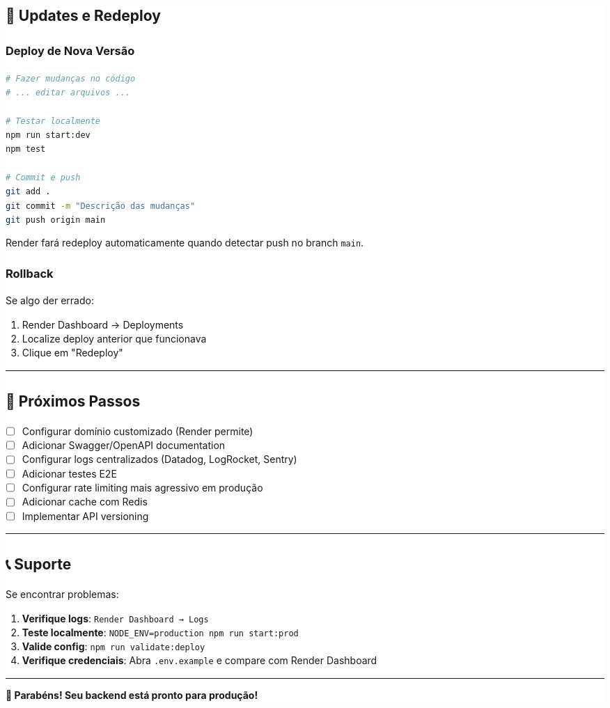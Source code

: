 
## 🔄 Updates e Redeploy

### Deploy de Nova Versão

```bash
# Fazer mudanças no código
# ... editar arquivos ...

# Testar localmente
npm run start:dev
npm test

# Commit e push
git add .
git commit -m "Descrição das mudanças"
git push origin main
```

Render fará redeploy automaticamente quando detectar push no branch `main`.

### Rollback

Se algo der errado:

1. Render Dashboard → Deployments
2. Localize deploy anterior que funcionava
3. Clique em "Redeploy"

---

## 🎯 Próximos Passos

- [ ] Configurar domínio customizado (Render permite)
- [ ] Adicionar Swagger/OpenAPI documentation
- [ ] Configurar logs centralizados (Datadog, LogRocket, Sentry)
- [ ] Adicionar testes E2E
- [ ] Configurar rate limiting mais agressivo em produção
- [ ] Adicionar cache com Redis
- [ ] Implementar API versioning

---

## 📞 Suporte

Se encontrar problemas:

1. **Verifique logs**: `Render Dashboard → Logs`
2. **Teste localmente**: `NODE_ENV=production npm run start:prod`
3. **Valide config**: `npm run validate:deploy`
4. **Verifique credenciais**: Abra `.env.example` e compare com Render Dashboard

---

**🎉 Parabéns! Seu backend está pronto para produção!**
